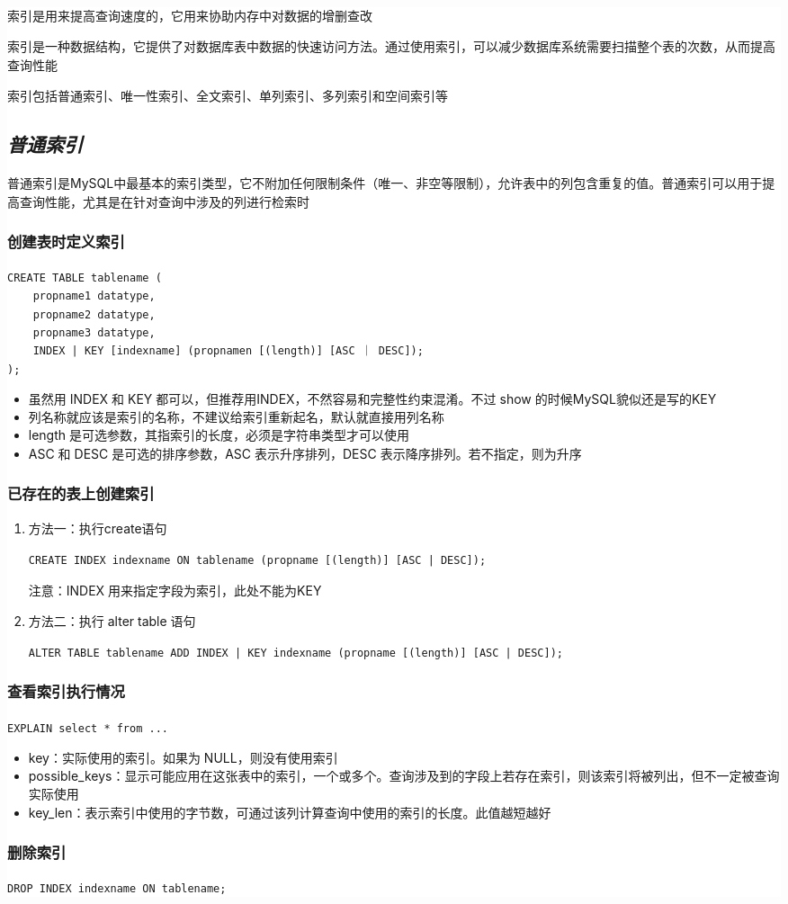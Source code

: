 索引是用来提高查询速度的，它用来协助内存中对数据的增删查改

索引是一种数据结构，它提供了对数据库表中数据的快速访问方法。通过使用索引，可以减少数据库系统需要扫描整个表的次数，从而提高查询性能

索引包括普通索引、唯一性索引、全文索引、单列索引、多列索引和空间索引等

## *普通索引*

普通索引是MySQL中最基本的索引类型，它不附加任何限制条件（唯一、非空等限制），允许表中的列包含重复的值。普通索引可以用于提高查询性能，尤其是在针对查询中涉及的列进行检索时

### 创建表时定义索引

```mysql
CREATE TABLE tablename (
    propname1 datatype,
    propname2 datatype,
    propname3 datatype,
    INDEX | KEY [indexname] (propnamen [(length)] [ASC ｜ DESC]);
);
```

* 虽然用 INDEX 和 KEY 都可以，但推荐用INDEX，不然容易和完整性约束混淆。不过 show 的时候MySQL貌似还是写的KEY
* 列名称就应该是索引的名称，不建议给索引重新起名，默认就直接用列名称
* length 是可选参数，其指索引的长度，必须是字符串类型才可以使用
* ASC 和 DESC 是可选的排序参数，ASC 表示升序排列，DESC 表示降序排列。若不指定，则为升序

### 已存在的表上创建索引

1. 方法一：执行create语句

   ```mysql
   CREATE INDEX indexname ON tablename (propname [(length)] [ASC | DESC]);
   ```

   注意：INDEX 用来指定字段为索引，此处不能为KEY

2. 方法二：执行 alter table 语句

   ```mysql
   ALTER TABLE tablename ADD INDEX | KEY indexname (propname [(length)] [ASC | DESC]);
   ```

### 查看索引执行情况

```mysql
EXPLAIN select * from ...
```

* key：实际使用的索引。如果为 NULL，则没有使用索引
* possible_keys：显示可能应用在这张表中的索引，一个或多个。查询涉及到的字段上若存在索引，则该索引将被列出，但不一定被查询实际使用
* key_len：表示索引中使用的字节数，可通过该列计算查询中使用的索引的长度。此值越短越好

### 删除索引

```mysql
DROP INDEX indexname ON tablename;
```
